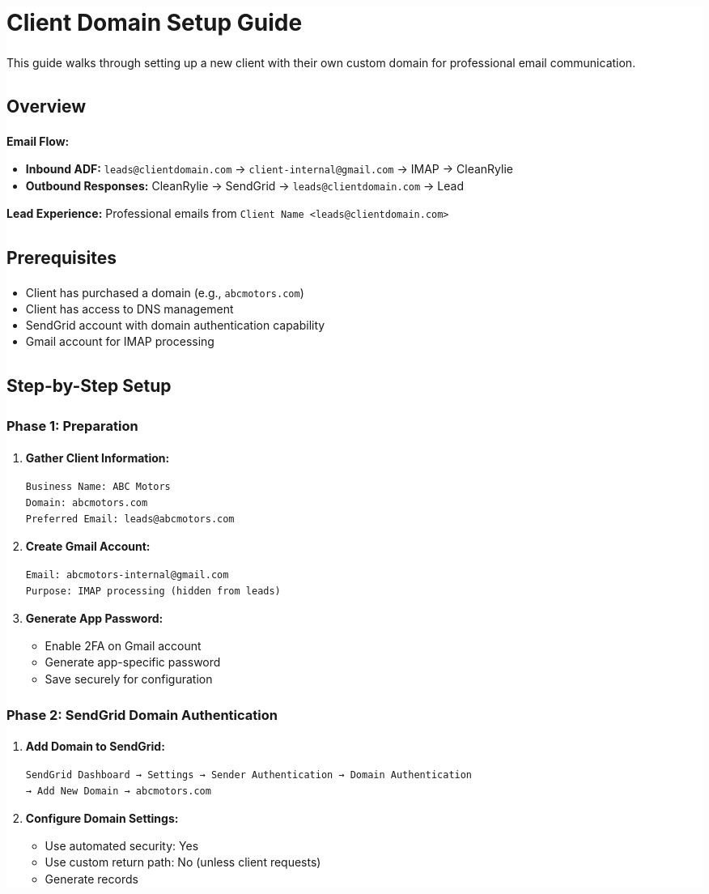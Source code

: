 # Client Domain Setup Guide

This guide walks through setting up a new client with their own custom domain for professional email communication.

## Overview

**Email Flow:**
- **Inbound ADF:** `leads@clientdomain.com` → `client-internal@gmail.com` → IMAP → CleanRylie
- **Outbound Responses:** CleanRylie → SendGrid → `leads@clientdomain.com` → Lead

**Lead Experience:** Professional emails from `Client Name <leads@clientdomain.com>`

## Prerequisites

- Client has purchased a domain (e.g., `abcmotors.com`)
- Client has access to DNS management
- SendGrid account with domain authentication capability
- Gmail account for IMAP processing

## Step-by-Step Setup

### Phase 1: Preparation

1. **Gather Client Information:**
   ```
   Business Name: ABC Motors
   Domain: abcmotors.com
   Preferred Email: leads@abcmotors.com
   ```

2. **Create Gmail Account:**
   ```
   Email: abcmotors-internal@gmail.com
   Purpose: IMAP processing (hidden from leads)
   ```

3. **Generate App Password:**
   - Enable 2FA on Gmail account
   - Generate app-specific password
   - Save securely for configuration

### Phase 2: SendGrid Domain Authentication

1. **Add Domain to SendGrid:**
   ```
   SendGrid Dashboard → Settings → Sender Authentication → Domain Authentication
   → Add New Domain → abcmotors.com
   ```

2. **Configure Domain Settings:**
   - Use automated security: Yes
   - Use custom return path: No (unless client requests)
   - Generate records

